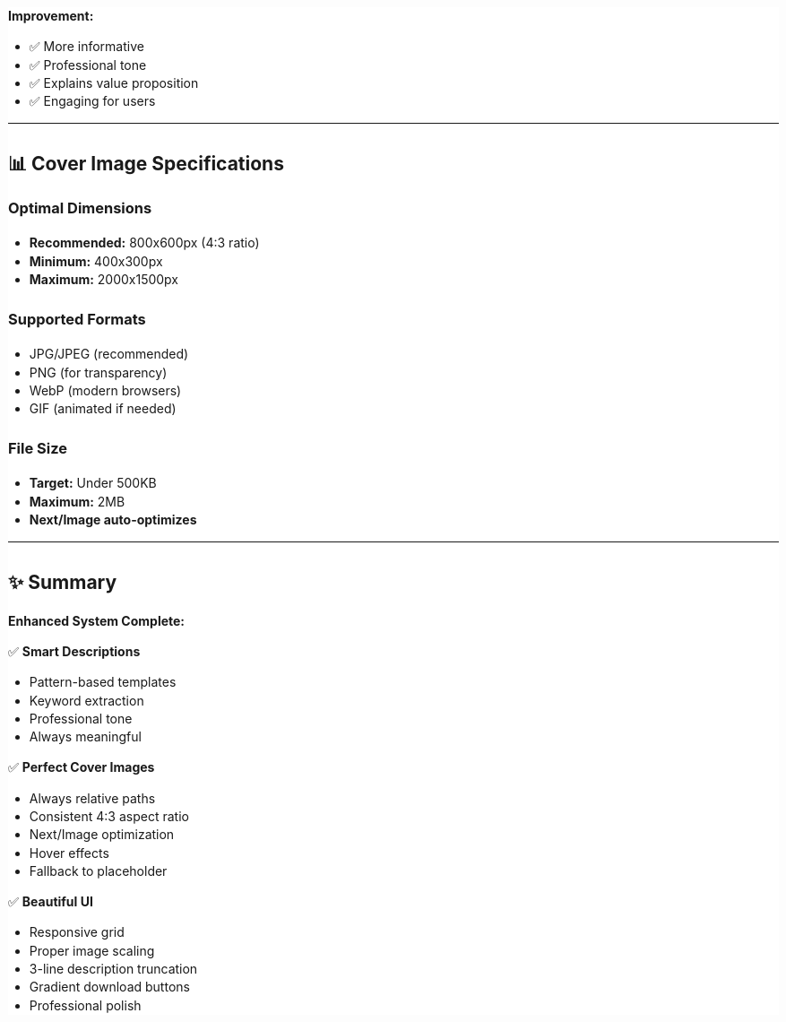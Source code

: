 **Improvement:**
- ✅ More informative
- ✅ Professional tone
- ✅ Explains value proposition
- ✅ Engaging for users

---

## 📊 Cover Image Specifications

### Optimal Dimensions
- **Recommended:** 800x600px (4:3 ratio)
- **Minimum:** 400x300px
- **Maximum:** 2000x1500px

### Supported Formats
- JPG/JPEG (recommended)
- PNG (for transparency)
- WebP (modern browsers)
- GIF (animated if needed)

### File Size
- **Target:** Under 500KB
- **Maximum:** 2MB
- **Next/Image auto-optimizes**

---

## ✨ Summary

**Enhanced System Complete:**

✅ **Smart Descriptions**
   - Pattern-based templates
   - Keyword extraction
   - Professional tone
   - Always meaningful

✅ **Perfect Cover Images**
   - Always relative paths
   - Consistent 4:3 aspect ratio
   - Next/Image optimization
   - Hover effects
   - Fallback to placeholder

✅ **Beautiful UI**
   - Responsive grid
   - Proper image scaling
   - 3-line description truncation
   - Gradient download buttons
   - Professional polish
